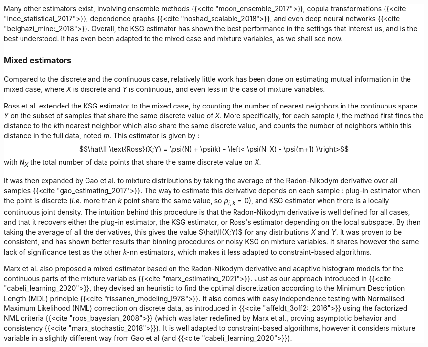 Many other estimators exist, involving ensemble methods
{{<cite "moon_ensemble_2017">}}, copula transformations {{<cite "ince_statistical_2017">}},
dependence graphs {{<cite "noshad_scalable_2018">}}, and even deep neural networks
{{<cite "belghazi_mine:_2018">}}. Overall, the KSG estimator has shown the best
performance in the settings that interest us, and is the best
understood. It has even been adapted to the mixed case and mixture
variables, as we shall see now.

### Mixed estimators

Compared to the discrete and the continuous case, relatively little work
has been done on estimating mutual information in the mixed case, where
$X$ is discrete and $Y$ is continuous, and even less in the case of
mixture variables.

Ross et al. extended the KSG estimator to the mixed case, by counting
the number of nearest neighbors in the continuous space $Y$ on the
subset of samples that share the same discrete value of $X$. More
specifically, for each sample $i$, the method first finds the distance
to the $k$th nearest neighbor which also share the same discrete value,
and counts the number of neighbors within this distance in the full
data, noted $m$. This estimator is given by :
$$\hat\II_\text{Ross}(X;Y) = \psi(N) + \psi(k) - \left< \psi(N_X) - \psi(m+1) )\right>$$
with $N_X$ the total number of data points that share the same discrete
value on $X$.

It was then expanded by Gao et al. to mixture distributions by taking
the average of the Radon-Nikodym derivative over all samples
{{<cite "gao_estimating_2017">}}. The way to estimate this derivative depends on
each sample : plug-in estimator when the point is discrete (*i.e.* more
than $k$ point share the same value, so $\rho_{i,k}=0$), and KSG
estimator when there is a locally continuous joint density. The
intuition behind this procedure is that the Radon-Nikodym derivative is
well defined for all cases, and that it recovers either the plug-in
estimator, the KSG estimator, or Ross's estimator depending on the local
subspace. By then taking the average of all the derivatives, this gives
the value $\hat\II(X;Y)$ for any distributions $X$ and $Y$. It was
proven to be consistent, and has shown better results than binning
procedures or noisy KSG on mixture variables. It shares however the same
lack of significance test as the other $k$-nn estimators, which makes it
less adapted to constraint-based algorithms.

Marx et al. also proposed a mixed estimator based on the Radon-Nikodym
derivative and adaptive histogram models for the continuous parts of the
mixture variables {{<cite "marx_estimating_2021">}}. Just as our approach
introduced in {{<cite "cabeli_learning_2020">}}, they devised an heuristic to find
the optimal discretization according to the Minimum Description Length
(MDL) principle {{<cite "rissanen_modeling_1978">}}. It also comes with easy
independence testing with Normalised Maximum Likelihood (NML) correction
on discrete data, as introduced in {{<cite "affeldt_3off2:_2016">}} using the
factorized NML criteria {{<cite "roos_bayesian_2008">}} (which was later redefined
by Marx et al., proving asymptotic behavior and consistency
{{<cite "marx_stochastic_2018">}}). It is well adapted to constraint-based
algorithms, however it considers mixture variable in a slightly
different way from Gao et al (and {{<cite "cabeli_learning_2020">}}).
